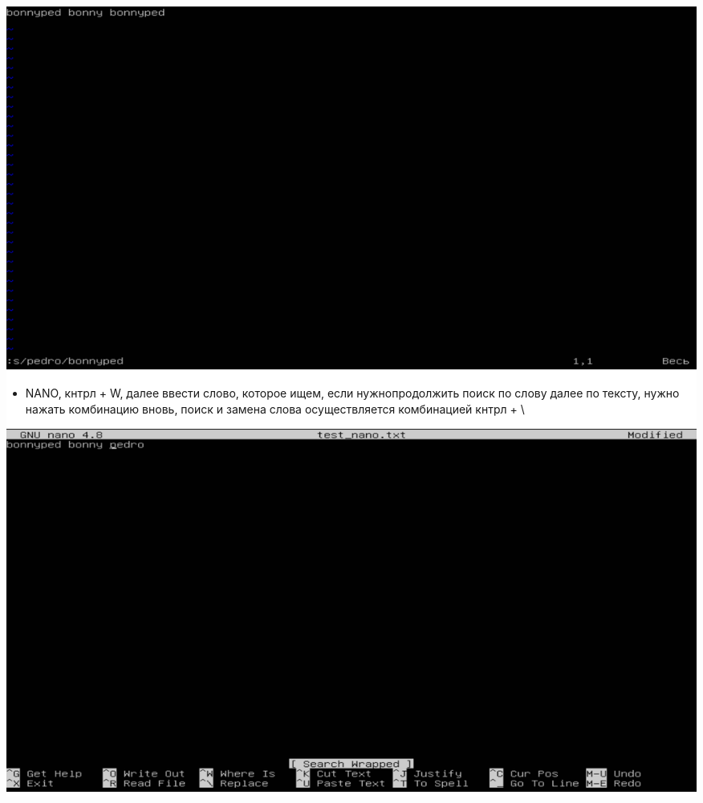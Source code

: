 ![screensshot](images/vimreplace.png)

+ NANO, кнтрл + W, далее ввести слово, которое ищем, если нужнопродолжить поиск по слову далее по тексту, нужно нажать комбинацию вновь, поиск и замена слова осуществляется комбинацией кнтрл + \

![screensshot](images/nanosearch.png)
